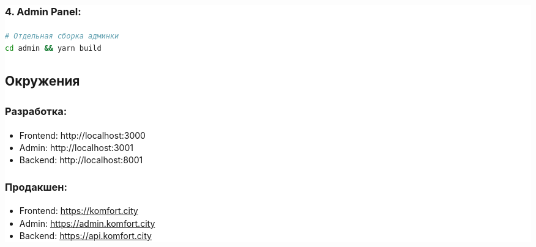 ### 4. Admin Panel:
```bash
# Отдельная сборка админки
cd admin && yarn build
```

## Окружения

### Разработка:
- Frontend: http://localhost:3000
- Admin: http://localhost:3001  
- Backend: http://localhost:8001

### Продакшен:
- Frontend: https://komfort.city
- Admin: https://admin.komfort.city
- Backend: https://api.komfort.city